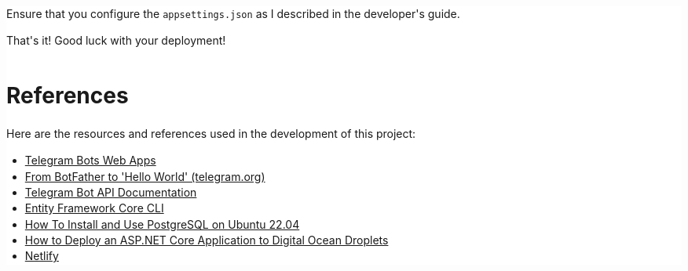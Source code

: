 Ensure that you configure the `appsettings.json` as I described in the developer's guide.

That's it! Good luck with your deployment!

# References

Here are the resources and references used in the development of this project:

- [Telegram Bots Web Apps](https://core.telegram.org/bots/webapps)
- [From BotFather to 'Hello World' (telegram.org)](https://core.telegram.org/bots/tutorial)
- [Telegram Bot API Documentation](https://telegrambots.github.io/book/index.html)
- [Entity Framework Core CLI](https://learn.microsoft.com/en-us/ef/core/cli/dotnet)
- [How To Install and Use PostgreSQL on Ubuntu 22.04](https://www.digitalocean.com/community/tutorials/how-to-install-and-use-postgresql-on-ubuntu-22-04)
- [How to Deploy an ASP.NET Core Application to Digital Ocean Droplets](https://juldhais.net/how-to-deploy-asp-net-core-application-to-digital-ocean-droplets-40861be83db7)
- [Netlify](https://app.netlify.com/)
